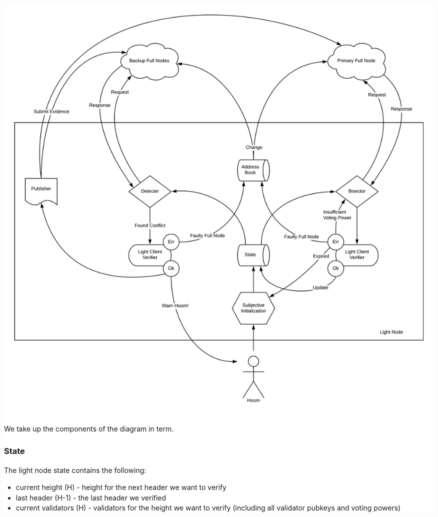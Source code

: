 ![Light Client Diagram](assets/adr-002-image.png)

We take up the components of the diagram in term.

### State

The light node state contains the following:

- current height (H) - height for the next header we want to verify
- last header (H-1) - the last header we verified
- current validators (H) - validators for the height we want to verify (including all validator pubkeys and voting powers)
